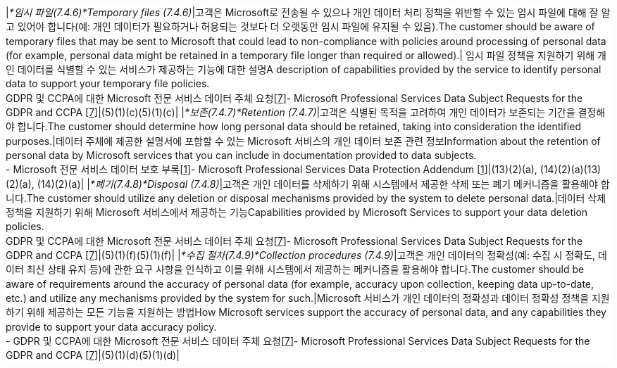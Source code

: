 |<span data-ttu-id="3d5ca-264">_\*_임시 파일(7.4.6)_\*_</span><span class="sxs-lookup"><span data-stu-id="3d5ca-264">_*_Temporary files (7.4.6)_*_</span></span>|<span data-ttu-id="3d5ca-265">고객은 Microsoft로 전송될 수 있으나 개인 데이터 처리 정책을 위반할 수 있는 임시 파일에 대해 잘 알고 있어야 합니다(예: 개인 데이터가 필요하거나 허용되는 것보다 더 오랫동안 임시 파일에 유지될 수 있음).</span><span class="sxs-lookup"><span data-stu-id="3d5ca-265">The customer should be aware of temporary files that may be sent to Microsoft that could lead to non-compliance with policies around processing of personal data (for example, personal data might be retained in a temporary file longer than required or allowed).</span></span>| <span data-ttu-id="3d5ca-266">임시 파일 정책을 지원하기 위해 개인 데이터를 식별할 수 있는 서비스가 제공하는 기능에 대한 설명</span><span class="sxs-lookup"><span data-stu-id="3d5ca-266">A description of capabilities provided by the service to identify personal data to support your temporary file policies.</span></span><br><span data-ttu-id="3d5ca-267">GDPR 및 CCPA에 대한 Microsoft 전문 서비스 데이터 주체 요청[[7](gdpr-arc-prof-services.md#7)]</span><span class="sxs-lookup"><span data-stu-id="3d5ca-267">- Microsoft Professional Services Data Subject Requests for the GDPR and CCPA [[7](gdpr-arc-prof-services.md#7)]</span></span>|<span data-ttu-id="3d5ca-268">(5)(1)(c)</span><span class="sxs-lookup"><span data-stu-id="3d5ca-268">(5)(1)(c)</span></span>|
|<span data-ttu-id="3d5ca-269">_\*_보존(7.4.7)_\*_</span><span class="sxs-lookup"><span data-stu-id="3d5ca-269">_*_Retention (7.4.7)_*_</span></span>|<span data-ttu-id="3d5ca-270">고객은 식별된 목적을 고려하여 개인 데이터가 보존되는 기간을 결정해야 합니다.</span><span class="sxs-lookup"><span data-stu-id="3d5ca-270">The customer should determine how long personal data should be retained, taking into consideration the identified purposes.</span></span>|<span data-ttu-id="3d5ca-271">데이터 주체에 제공한 설명서에 포함할 수 있는 Microsoft 서비스의 개인 데이터 보존 관련 정보</span><span class="sxs-lookup"><span data-stu-id="3d5ca-271">Information about the retention of personal data by Microsoft services that you can include in documentation provided to data subjects.</span></span><br><span data-ttu-id="3d5ca-272">- Microsoft 전문 서비스 데이터 보호 부록[[1](gdpr-arc-prof-services.md#1)]</span><span class="sxs-lookup"><span data-stu-id="3d5ca-272">- Microsoft Professional Services Data Protection Addendum [[1](gdpr-arc-prof-services.md#1)]</span></span>|<span data-ttu-id="3d5ca-273">(13)(2)(a), (14)(2)(a)</span><span class="sxs-lookup"><span data-stu-id="3d5ca-273">(13)(2)(a), (14)(2)(a)</span></span>|
|<span data-ttu-id="3d5ca-274">_\*_폐기(7.4.8)_\*_</span><span class="sxs-lookup"><span data-stu-id="3d5ca-274">_*_Disposal (7.4.8)_*_</span></span>|<span data-ttu-id="3d5ca-275">고객은 개인 데이터를 삭제하기 위해 시스템에서 제공한 삭제 또는 폐기 메커니즘을 활용해야 합니다.</span><span class="sxs-lookup"><span data-stu-id="3d5ca-275">The customer should utilize any deletion or disposal mechanisms provided by the system to delete personal data.</span></span>|<span data-ttu-id="3d5ca-276">데이터 삭제 정책을 지원하기 위해 Microsoft 서비스에서 제공하는 기능</span><span class="sxs-lookup"><span data-stu-id="3d5ca-276">Capabilities provided by Microsoft Services to support your data deletion policies.</span></span><br><span data-ttu-id="3d5ca-277">GDPR 및 CCPA에 대한 Microsoft 전문 서비스 데이터 주체 요청[[7](gdpr-arc-prof-services.md#7)]</span><span class="sxs-lookup"><span data-stu-id="3d5ca-277">- Microsoft Professional Services Data Subject Requests for the GDPR and CCPA [[7](gdpr-arc-prof-services.md#7)]</span></span>|<span data-ttu-id="3d5ca-278">(5)(1)(f)</span><span class="sxs-lookup"><span data-stu-id="3d5ca-278">(5)(1)(f)</span></span>|
|<span data-ttu-id="3d5ca-279">_\*_수집 절차(7.4.9)_\*_</span><span class="sxs-lookup"><span data-stu-id="3d5ca-279">_*_Collection procedures (7.4.9)_*_</span></span>|<span data-ttu-id="3d5ca-280">고객은 개인 데이터의 정확성(예: 수집 시 정확도, 데이터 최신 상태 유지 등)에 관한 요구 사항을 인식하고 이를 위해 시스템에서 제공하는 메커니즘을 활용해야 합니다.</span><span class="sxs-lookup"><span data-stu-id="3d5ca-280">The customer should be aware of requirements around the accuracy of personal data (for example, accuracy upon collection, keeping data up-to-date, etc.) and utilize any mechanisms provided by the system for such.</span></span>|<span data-ttu-id="3d5ca-281">Microsoft 서비스가 개인 데이터의 정확성과 데이터 정확성 정책을 지원하기 위해 제공하는 모든 기능을 지원하는 방법</span><span class="sxs-lookup"><span data-stu-id="3d5ca-281">How Microsoft services support the accuracy of personal data, and any capabilities they provide to support your data accuracy policy.</span></span><br><span data-ttu-id="3d5ca-282">- GDPR 및 CCPA에 대한 Microsoft 전문 서비스 데이터 주체 요청[[7](gdpr-arc-prof-services.md#7)]</span><span class="sxs-lookup"><span data-stu-id="3d5ca-282">-  Microsoft Professional Services Data Subject Requests for the GDPR and CCPA [[7](gdpr-arc-prof-services.md#7)]</span></span>|<span data-ttu-id="3d5ca-283">(5)(1)(d)</span><span class="sxs-lookup"><span data-stu-id="3d5ca-283">(5)(1)(d)</span></span>|